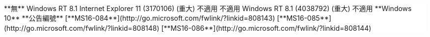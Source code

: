 </td>
<td style="border:1px solid black;">
**無**

</td>
</tr>
<tr>
<td style="border:1px solid black;">
Windows RT 8.1

</td>
<td style="border:1px solid black;">
Internet Explorer 11  
(3170106)  
(重大)

</td>
<td style="border:1px solid black;">
不適用

</td>
<td style="border:1px solid black;">
不適用

</td>
<td style="border:1px solid black;">
Windows RT 8.1  
(4038792)  
(重大)

</td>
<td style="border:1px solid black;">
不適用

</td>
</tr>
<tr>
<td style="border:1px solid black;" colspan="6">
**Windows 10**

</td>
</tr>
<tr>
<td style="border:1px solid black;">
**公告編號**

</td>
<td style="border:1px solid black;">
[**MS16-084**](http://go.microsoft.com/fwlink/?linkid=808143)

</td>
<td style="border:1px solid black;">
[**MS16-085**](http://go.microsoft.com/fwlink/?linkid=808148)

</td>
<td style="border:1px solid black;">
[**MS16-086**](http://go.microsoft.com/fwlink/?linkid=808144)
